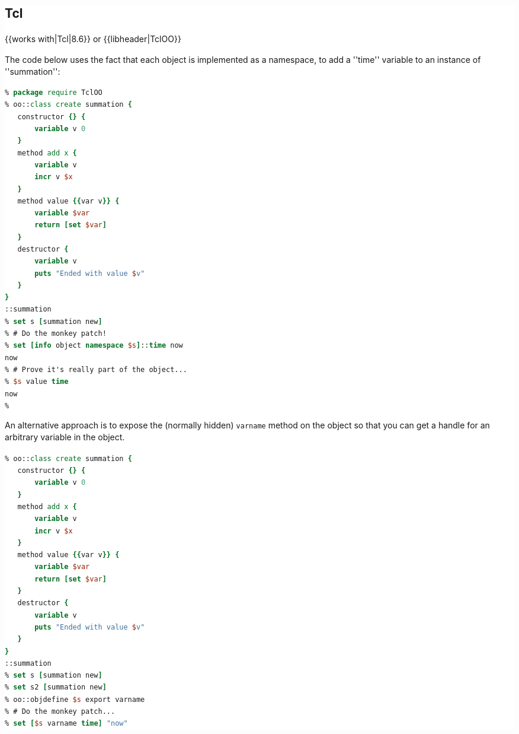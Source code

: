 

## Tcl

{{works with|Tcl|8.6}} or {{libheader|TclOO}}

The code below uses the fact that each object is implemented as a namespace, to add a ''time'' variable to an instance of ''summation'':

```Tcl
% package require TclOO
% oo::class create summation {
   constructor {} {
       variable v 0
   }
   method add x {
       variable v
       incr v $x
   }
   method value {{var v}} {
       variable $var
       return [set $var]
   }
   destructor {
       variable v
       puts "Ended with value $v"
   }
}
::summation
% set s [summation new]
% # Do the monkey patch!
% set [info object namespace $s]::time now
now
% # Prove it's really part of the object...
% $s value time
now
%
```

An alternative approach is to expose the (normally hidden) <code>varname</code> method on the object so that you can get a handle for an arbitrary variable in the object.

```tcl
% oo::class create summation {
   constructor {} {
       variable v 0
   }
   method add x {
       variable v
       incr v $x
   }
   method value {{var v}} {
       variable $var
       return [set $var]
   }
   destructor {
       variable v
       puts "Ended with value $v"
   }
}
::summation
% set s [summation new]
% set s2 [summation new]
% oo::objdefine $s export varname
% # Do the monkey patch...
% set [$s varname time] "now"
```